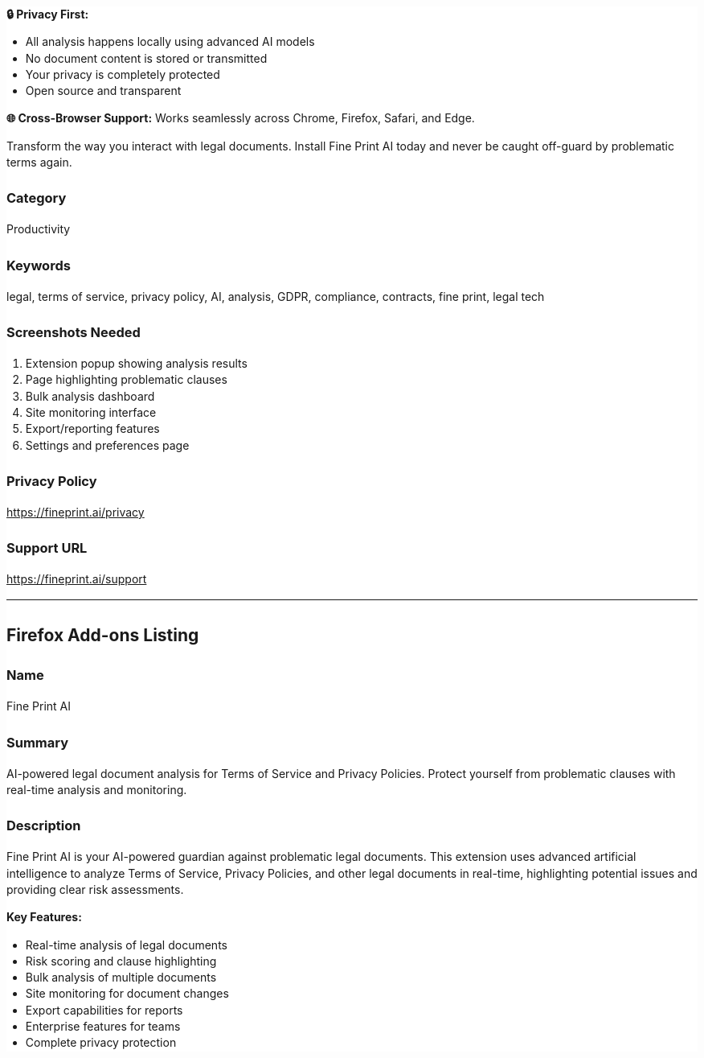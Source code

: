 **🔒 Privacy First:**
- All analysis happens locally using advanced AI models
- No document content is stored or transmitted
- Your privacy is completely protected
- Open source and transparent

**🌐 Cross-Browser Support:**
Works seamlessly across Chrome, Firefox, Safari, and Edge.

Transform the way you interact with legal documents. Install Fine Print AI today and never be caught off-guard by problematic terms again.

### Category
Productivity

### Keywords
legal, terms of service, privacy policy, AI, analysis, GDPR, compliance, contracts, fine print, legal tech

### Screenshots Needed
1. Extension popup showing analysis results
2. Page highlighting problematic clauses
3. Bulk analysis dashboard
4. Site monitoring interface
5. Export/reporting features
6. Settings and preferences page

### Privacy Policy
https://fineprint.ai/privacy

### Support URL
https://fineprint.ai/support

---

## Firefox Add-ons Listing

### Name
Fine Print AI

### Summary
AI-powered legal document analysis for Terms of Service and Privacy Policies. Protect yourself from problematic clauses with real-time analysis and monitoring.

### Description
Fine Print AI is your AI-powered guardian against problematic legal documents. This extension uses advanced artificial intelligence to analyze Terms of Service, Privacy Policies, and other legal documents in real-time, highlighting potential issues and providing clear risk assessments.

**Key Features:**
- Real-time analysis of legal documents
- Risk scoring and clause highlighting  
- Bulk analysis of multiple documents
- Site monitoring for document changes
- Export capabilities for reports
- Enterprise features for teams
- Complete privacy protection
